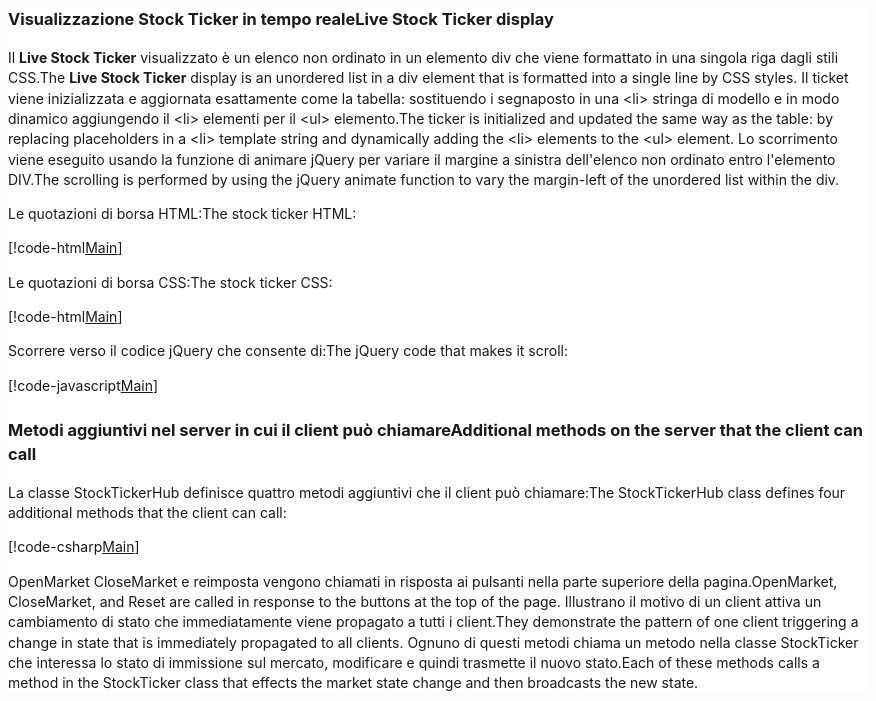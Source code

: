 ### <a name="live-stock-ticker-display"></a><span data-ttu-id="387d4-329">Visualizzazione Stock Ticker in tempo reale</span><span class="sxs-lookup"><span data-stu-id="387d4-329">Live Stock Ticker display</span></span>

<span data-ttu-id="387d4-330">Il **Live Stock Ticker** visualizzato è un elenco non ordinato in un elemento div che viene formattato in una singola riga dagli stili CSS.</span><span class="sxs-lookup"><span data-stu-id="387d4-330">The **Live Stock Ticker** display is an unordered list in a div element that is formatted into a single line by CSS styles.</span></span> <span data-ttu-id="387d4-331">Il ticket viene inizializzata e aggiornata esattamente come la tabella: sostituendo i segnaposto in una &lt;li&gt; stringa di modello e in modo dinamico aggiungendo il &lt;li&gt; elementi per il &lt;ul&gt; elemento.</span><span class="sxs-lookup"><span data-stu-id="387d4-331">The ticker is initialized and updated the same way as the table: by replacing placeholders in a &lt;li&gt; template string and dynamically adding the &lt;li&gt; elements to the &lt;ul&gt; element.</span></span> <span data-ttu-id="387d4-332">Lo scorrimento viene eseguito usando la funzione di animare jQuery per variare il margine a sinistra dell'elenco non ordinato entro l'elemento DIV.</span><span class="sxs-lookup"><span data-stu-id="387d4-332">The scrolling is performed by using the jQuery animate function to vary the margin-left of the unordered list within the div.</span></span>

<span data-ttu-id="387d4-333">Le quotazioni di borsa HTML:</span><span class="sxs-lookup"><span data-stu-id="387d4-333">The stock ticker HTML:</span></span>

[!code-html[Main](tutorial-server-broadcast-with-aspnet-signalr/samples/sample23.html)]

<span data-ttu-id="387d4-334">Le quotazioni di borsa CSS:</span><span class="sxs-lookup"><span data-stu-id="387d4-334">The stock ticker CSS:</span></span>

[!code-html[Main](tutorial-server-broadcast-with-aspnet-signalr/samples/sample24.html)]

<span data-ttu-id="387d4-335">Scorrere verso il codice jQuery che consente di:</span><span class="sxs-lookup"><span data-stu-id="387d4-335">The jQuery code that makes it scroll:</span></span>

[!code-javascript[Main](tutorial-server-broadcast-with-aspnet-signalr/samples/sample25.js)]

### <a name="additional-methods-on-the-server-that-the-client-can-call"></a><span data-ttu-id="387d4-336">Metodi aggiuntivi nel server in cui il client può chiamare</span><span class="sxs-lookup"><span data-stu-id="387d4-336">Additional methods on the server that the client can call</span></span>

<span data-ttu-id="387d4-337">La classe StockTickerHub definisce quattro metodi aggiuntivi che il client può chiamare:</span><span class="sxs-lookup"><span data-stu-id="387d4-337">The StockTickerHub class defines four additional methods that the client can call:</span></span>

[!code-csharp[Main](tutorial-server-broadcast-with-aspnet-signalr/samples/sample26.cs)]

<span data-ttu-id="387d4-338">OpenMarket CloseMarket e reimposta vengono chiamati in risposta ai pulsanti nella parte superiore della pagina.</span><span class="sxs-lookup"><span data-stu-id="387d4-338">OpenMarket, CloseMarket, and Reset are called in response to the buttons at the top of the page.</span></span> <span data-ttu-id="387d4-339">Illustrano il motivo di un client attiva un cambiamento di stato che immediatamente viene propagato a tutti i client.</span><span class="sxs-lookup"><span data-stu-id="387d4-339">They demonstrate the pattern of one client triggering a change in state that is immediately propagated to all clients.</span></span> <span data-ttu-id="387d4-340">Ognuno di questi metodi chiama un metodo nella classe StockTicker che interessa lo stato di immissione sul mercato, modificare e quindi trasmette il nuovo stato.</span><span class="sxs-lookup"><span data-stu-id="387d4-340">Each of these methods calls a method in the StockTicker class that effects the market state change and then broadcasts the new state.</span></span>
